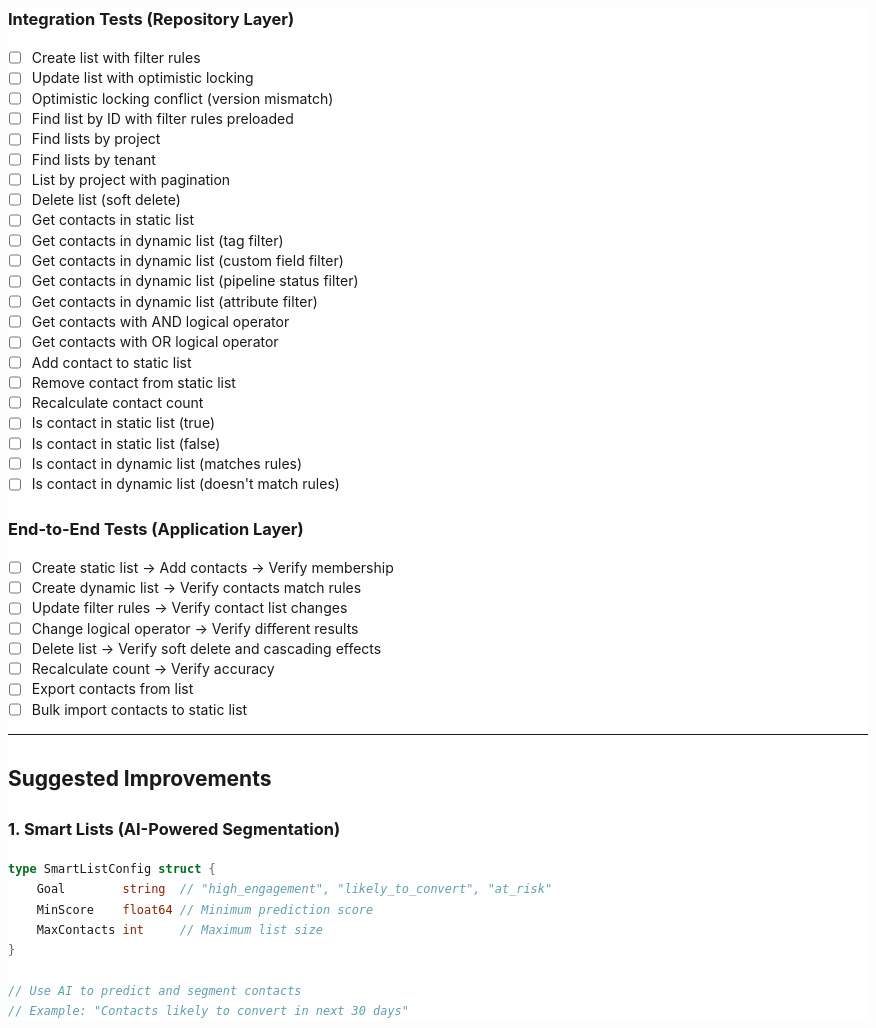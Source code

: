 ### Integration Tests (Repository Layer)

- [ ] Create list with filter rules
- [ ] Update list with optimistic locking
- [ ] Optimistic locking conflict (version mismatch)
- [ ] Find list by ID with filter rules preloaded
- [ ] Find lists by project
- [ ] Find lists by tenant
- [ ] List by project with pagination
- [ ] Delete list (soft delete)
- [ ] Get contacts in static list
- [ ] Get contacts in dynamic list (tag filter)
- [ ] Get contacts in dynamic list (custom field filter)
- [ ] Get contacts in dynamic list (pipeline status filter)
- [ ] Get contacts in dynamic list (attribute filter)
- [ ] Get contacts with AND logical operator
- [ ] Get contacts with OR logical operator
- [ ] Add contact to static list
- [ ] Remove contact from static list
- [ ] Recalculate contact count
- [ ] Is contact in static list (true)
- [ ] Is contact in static list (false)
- [ ] Is contact in dynamic list (matches rules)
- [ ] Is contact in dynamic list (doesn't match rules)

### End-to-End Tests (Application Layer)

- [ ] Create static list → Add contacts → Verify membership
- [ ] Create dynamic list → Verify contacts match rules
- [ ] Update filter rules → Verify contact list changes
- [ ] Change logical operator → Verify different results
- [ ] Delete list → Verify soft delete and cascading effects
- [ ] Recalculate count → Verify accuracy
- [ ] Export contacts from list
- [ ] Bulk import contacts to static list

---

## Suggested Improvements

### 1. Smart Lists (AI-Powered Segmentation)

```go
type SmartListConfig struct {
    Goal        string  // "high_engagement", "likely_to_convert", "at_risk"
    MinScore    float64 // Minimum prediction score
    MaxContacts int     // Maximum list size
}

// Use AI to predict and segment contacts
// Example: "Contacts likely to convert in next 30 days"
```
